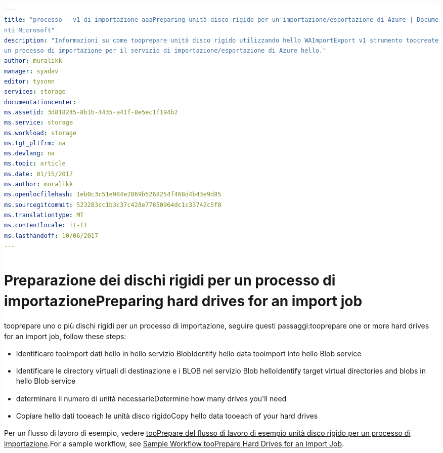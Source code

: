 ```yaml
---
title: "processo - v1 di importazione aaaPreparing unità disco rigido per un'importazione/esportazione di Azure | Documenti Microsoft"
description: "Informazioni su come tooprepare unità disco rigido utilizzando hello WAImportExport v1 strumento toocreate un processo di importazione per il servizio di importazione/esportazione di Azure hello."
author: muralikk
manager: syadav
editor: tysonn
services: storage
documentationcenter: 
ms.assetid: 3d818245-8b1b-4435-a41f-8e5ec1f194b2
ms.service: storage
ms.workload: storage
ms.tgt_pltfrm: na
ms.devlang: na
ms.topic: article
ms.date: 01/15/2017
ms.author: muralikk
ms.openlocfilehash: 1eb0c3c51e984e2869b5268254f468d4b43e9d85
ms.sourcegitcommit: 523283cc1b3c37c428e77850964dc1c33742c5f0
ms.translationtype: MT
ms.contentlocale: it-IT
ms.lasthandoff: 10/06/2017
---
```

# <a name="preparing-hard-drives-for-an-import-job"></a><span data-ttu-id="232cc-103">Preparazione dei dischi rigidi per un processo di importazione</span><span class="sxs-lookup"><span data-stu-id="232cc-103">Preparing hard drives for an import job</span></span>
<span data-ttu-id="232cc-104">tooprepare uno o più dischi rigidi per un processo di importazione, seguire questi passaggi:</span><span class="sxs-lookup"><span data-stu-id="232cc-104">tooprepare one or more hard drives for an import job, follow these steps:</span></span>

-   <span data-ttu-id="232cc-105">Identificare tooimport dati hello in hello servizio Blob</span><span class="sxs-lookup"><span data-stu-id="232cc-105">Identify hello data tooimport into hello Blob service</span></span>

-   <span data-ttu-id="232cc-106">Identificare le directory virtuali di destinazione e i BLOB nel servizio Blob hello</span><span class="sxs-lookup"><span data-stu-id="232cc-106">Identify target virtual directories and blobs in hello Blob service</span></span>

-   <span data-ttu-id="232cc-107">determinare il numero di unità necessarie</span><span class="sxs-lookup"><span data-stu-id="232cc-107">Determine how many drives you'll need</span></span>

-   <span data-ttu-id="232cc-108">Copiare hello dati tooeach le unità disco rigido</span><span class="sxs-lookup"><span data-stu-id="232cc-108">Copy hello data tooeach of your hard drives</span></span>

 <span data-ttu-id="232cc-109">Per un flusso di lavoro di esempio, vedere [tooPrepare del flusso di lavoro di esempio unità disco rigido per un processo di importazione](storage-import-export-tool-sample-preparing-hard-drives-import-job-workflow-v1.md).</span><span class="sxs-lookup"><span data-stu-id="232cc-109">For a sample workflow, see [Sample Workflow tooPrepare Hard Drives for an Import Job](storage-import-export-tool-sample-preparing-hard-drives-import-job-workflow-v1.md).</span></span>
